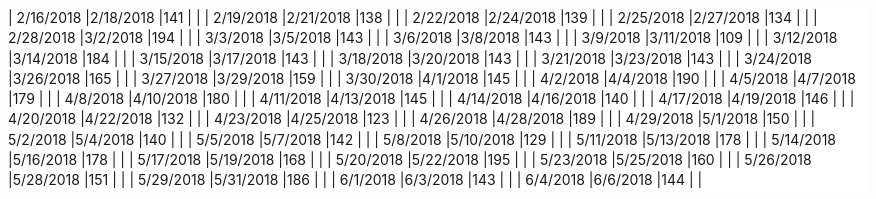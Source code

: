| 2/16/2018 |2/18/2018 |141 |    |
| 2/19/2018 |2/21/2018 |138 |    |
| 2/22/2018 |2/24/2018 |139 |    |
| 2/25/2018 |2/27/2018 |134 |    |
| 2/28/2018 |3/2/2018 |194  |    |
| 3/3/2018 |3/5/2018 |143   |    |
| 3/6/2018 |3/8/2018 |143   |    |
| 3/9/2018 |3/11/2018 |109  |    |
| 3/12/2018 |3/14/2018 |184 |    |
| 3/15/2018 |3/17/2018 |143 |    |
| 3/18/2018 |3/20/2018 |143 |    |
| 3/21/2018 |3/23/2018 |143 |    |
| 3/24/2018 |3/26/2018 |165 |    |
| 3/27/2018 |3/29/2018 |159 |    |
| 3/30/2018 |4/1/2018 |145  |    |
| 4/2/2018 |4/4/2018 |190   |    |
| 4/5/2018 |4/7/2018 |179   |    |
| 4/8/2018 |4/10/2018 |180  |    |
| 4/11/2018 |4/13/2018 |145 |    |
| 4/14/2018 |4/16/2018 |140 |    |
| 4/17/2018 |4/19/2018 |146 |    |
| 4/20/2018 |4/22/2018 |132 |    |
| 4/23/2018 |4/25/2018 |123 |    |
| 4/26/2018 |4/28/2018 |189 |    |
| 4/29/2018 |5/1/2018 |150  |    |
| 5/2/2018 |5/4/2018 |140   |    |
| 5/5/2018 |5/7/2018 |142   |    |
| 5/8/2018 |5/10/2018 |129  |    |
| 5/11/2018 |5/13/2018 |178 |    |
| 5/14/2018 |5/16/2018 |178 |    |
| 5/17/2018 |5/19/2018 |168 |    |
| 5/20/2018 |5/22/2018 |195 |    |
| 5/23/2018 |5/25/2018 |160 |    |
| 5/26/2018 |5/28/2018 |151 |    |
| 5/29/2018 |5/31/2018 |186 |    |
| 6/1/2018 |6/3/2018 |143   |    |
| 6/4/2018 |6/6/2018 |144   |    |